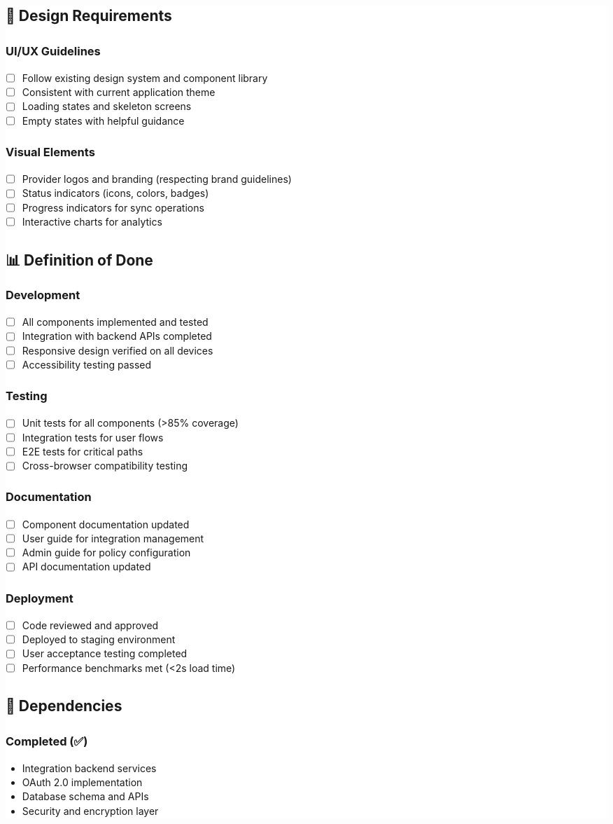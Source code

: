 ## 🎨 Design Requirements

### UI/UX Guidelines
- [ ] Follow existing design system and component library
- [ ] Consistent with current application theme
- [ ] Loading states and skeleton screens
- [ ] Empty states with helpful guidance

### Visual Elements
- [ ] Provider logos and branding (respecting brand guidelines)
- [ ] Status indicators (icons, colors, badges)
- [ ] Progress indicators for sync operations
- [ ] Interactive charts for analytics

## 📊 Definition of Done

### Development
- [ ] All components implemented and tested
- [ ] Integration with backend APIs completed
- [ ] Responsive design verified on all devices
- [ ] Accessibility testing passed

### Testing
- [ ] Unit tests for all components (>85% coverage)
- [ ] Integration tests for user flows
- [ ] E2E tests for critical paths
- [ ] Cross-browser compatibility testing

### Documentation
- [ ] Component documentation updated
- [ ] User guide for integration management
- [ ] Admin guide for policy configuration
- [ ] API documentation updated

### Deployment
- [ ] Code reviewed and approved
- [ ] Deployed to staging environment
- [ ] User acceptance testing completed
- [ ] Performance benchmarks met (<2s load time)

## 🔗 Dependencies

### Completed (✅)
- Integration backend services
- OAuth 2.0 implementation
- Database schema and APIs
- Security and encryption layer
